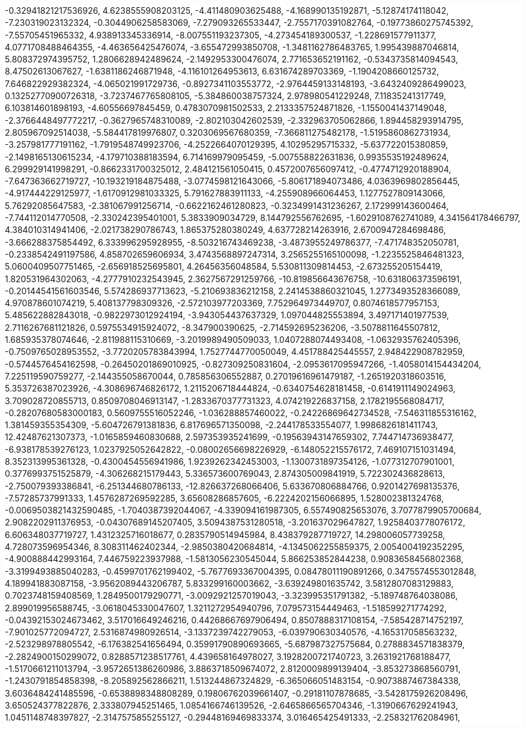 -0.32941821217536926, 4.6238555908203125, -4.411480903625488, -4.168990135192871, -5.12874174118042, -7.230319023132324, -0.3044906258583069, -7.279093265533447, -2.7557170391082764, -0.19773860275745392, -7.55705451965332, 4.938913345336914, -8.007551193237305, -4.273454189300537, -1.228691577911377, 4.0771708488464355, -4.463656425476074, -3.655472993850708, -1.3481162786483765, 1.995439887046814, 5.808372974395752, 1.2806628942489624, -2.1492953300476074, 2.771653652191162, -0.5343735814094543, 8.47502613067627, -1.6381186246871948, -4.116101264953613, 6.631674289703369, -1.1904208660125732, 7.646822929382324, -4.065021991729736, -0.8927341103553772, -2.9764459133148193, -3.6432409286499023, 0.13252770900726318, -3.7237467765808105, -5.384860038757324, 2.978980541229248, 7.11835241317749, 6.103814601898193, -4.60556697845459, 0.4783070981502533, 2.2133357524871826, -1.1550041437149048, -2.3766448497772217, -0.3627965748310089, -2.802103042602539, -2.332963705062866, 1.894458293914795, 2.805967092514038, -5.584417819976807, 0.3203069567680359, -7.366811275482178, -1.5195860862731934, -3.257981777191162, -1.7919548749923706, -4.2522664070129395, 4.10295295715332, -5.637722015380859, -2.1498165130615234, -4.179710388183594, 6.714169979095459, -5.007558822631836, 0.9935535192489624, 6.299929141998291, -0.8662331700325012, 2.484121561050415, 0.4572007656097412, -0.4774712920188904, -7.647363662719727, -10.193219184875488, -3.0774598121643066, -5.806171894073486, 4.0363969802856445, -4.917444229125977, -1.6170912981033325, 5.791627883911133, -4.255908966064453, 1.1277527809143066, 5.76292085647583, -2.381067991256714, -0.6622162461280823, -0.3234991431236267, 2.172999143600464, -7.744112014770508, -2.330242395401001, 5.3833909034729, 8.144792556762695, -1.6029108762741089, 4.341564178466797, 4.384010314941406, -2.021738290786743, 1.865375280380249, 4.637728214263916, 2.6700947284698486, -3.666288375854492, 6.333996295928955, -8.503216743469238, -3.4873955249786377, -7.471748352050781, -0.2338542491197586, 4.858702659606934, 3.4743568897247314, 3.2565255165100098, -1.2235525846481323, 5.0600409507751465, -2.656918525695801, 4.26456356048584, 5.530811309814453, -2.673255205154419, 1.820531964302063, -4.2777910232543945, 2.3627567291259766, -10.819856643676758, -10.631806373596191, -0.20144541561603546, 5.574286937713623, -5.210693836212158, 2.2414538860321045, 1.2773493528366089, 4.970878601074219, 5.408137798309326, -2.572103977203369, 7.752964973449707, 0.8074618577957153, 5.485622882843018, -0.9822973012924194, -3.943054437637329, 1.097044825553894, 3.497171401977539, 2.7116267681121826, 0.5975534915924072, -8.347900390625, -2.714592695236206, -3.5078811645507812, 1.685935378074646, -2.811988115310669, -3.2019989490509033, 1.0407288074493408, -1.0632935762405396, -0.7509765028953552, -3.7720205783843994, 1.7527744770050049, 4.451788425445557, 2.948422908782959, -0.5744576454162598, -0.26450201869010925, -0.827309250831604, -2.0953617095947266, -1.4058014154434204, 7.225119590759277, -2.144355058670044, 0.785856306552887, 0.27019616961479187, -1.2651920318603516, 5.353726387023926, -4.308696746826172, 1.2115206718444824, -0.6340754628181458, -0.6141911149024963, 3.709028720855713, 0.8509708046913147, -1.2833670377731323, 4.074219226837158, 2.1782195568084717, -0.28207680583000183, 0.5609755516052246, -1.036288857460022, -0.24226869642734528, -7.546311855316162, 1.381459355354309, -5.604726791381836, 6.817696571350098, -2.244178533554077, 1.9986826181411743, 12.42487621307373, -1.0165859460830688, 2.597353935241699, -0.19563943147659302, 7.744714736938477, -6.938178539276123, 1.0237925052642822, -0.08002656698226929, -6.148052215576172, 7.469107151031494, 8.352313995361328, -0.4300454556941986, 1.9239262342453003, -1.1300731897354126, -1.077312707901001, 0.3776993751525879, -4.306268215179443, 5.336573600769043, 2.874305009841919, 5.722302436828613, -2.750079393386841, -6.251344680786133, -12.826637268066406, 5.633670806884766, 0.9201427698135376, -7.57285737991333, 1.4576287269592285, 3.65608286857605, -6.2224202156066895, 1.528002381324768, -0.0069503821432590485, -1.7040387392044067, -4.339094161987305, 6.557490825653076, 3.7077879905700684, 2.9082202911376953, -0.04307689145207405, 3.5094387531280518, -3.201637029647827, 1.9258403778076172, 6.606348037719727, 1.4312325716018677, 0.2835790514945984, 8.438379287719727, 14.298006057739258, 4.728073596954346, 8.308311462402344, -2.9850380420684814, -4.1345062255859375, 2.0054004192352295, -4.900888442993164, 7.446759223937988, -1.5813056230545044, 5.866253852844238, 0.9083658456802368, -3.3199493885040283, -0.4599701762199402, -5.7677693367004395, 0.08478011190891266, 0.3475574553012848, 4.189941883087158, -3.9562089443206787, 5.833299160003662, -3.639249801635742, 3.5812807083129883, 0.7023748159408569, 1.2849500179290771, -3.0092921257019043, -3.323995351791382, -5.189748764038086, 2.899019956588745, -3.0618045330047607, 1.3211272954940796, 7.079573154449463, -1.518599271774292, -0.04392153024673462, 3.517016649246216, 0.44268667697906494, 0.8507888317108154, -7.585428714752197, -7.901025772094727, 2.5316874980926514, -3.1337239742279053, -6.039790630340576, -4.165317058563232, -2.523298978805542, -6.176382541656494, 0.35991790890693665, -5.687987327575684, 0.2788834571838379, -2.2824900150299072, 0.8288571238517761, 4.439658164978027, 3.1928200721740723, 3.2631921768188477, -1.5170661211013794, -3.9572651386260986, 3.8863718509674072, 2.8120009899139404, -3.853273868560791, -1.2430791854858398, -8.205892562866211, 1.513244867324829, -6.365066051483154, -0.9073887467384338, 3.6036484241485596, -0.6538898348808289, 0.19806762039661407, -0.29181107878685, -3.5428175926208496, 3.650524377822876, 2.333807945251465, 1.0854166746139526, -2.6465866565704346, -1.3190667629241943, 1.0451148748397827, -2.3147575855255127, -0.29448169469833374, 3.016465425491333, -2.258321762084961,